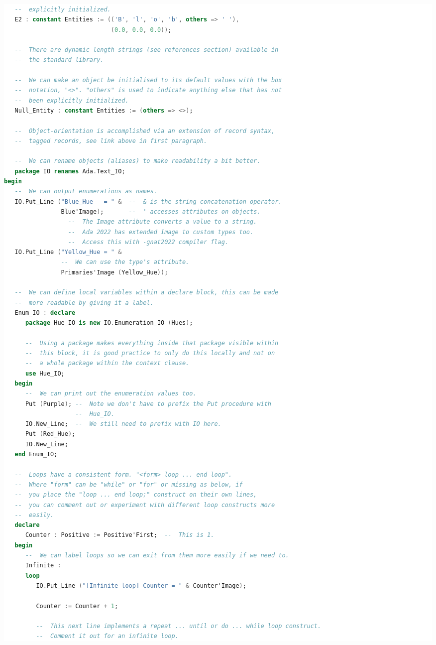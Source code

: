 ```ada
   --  explicitly initialized.
   E2 : constant Entities := (('B', 'l', 'o', 'b', others => ' '),
                              (0.0, 0.0, 0.0));

   --  There are dynamic length strings (see references section) available in
   --  the standard library.

   --  We can make an object be initialised to its default values with the box
   --  notation, "<>". "others" is used to indicate anything else that has not
   --  been explicitly initialized.
   Null_Entity : constant Entities := (others => <>);

   --  Object-orientation is accomplished via an extension of record syntax,
   --  tagged records, see link above in first paragraph.

   --  We can rename objects (aliases) to make readability a bit better.
   package IO renames Ada.Text_IO;
begin
   --  We can output enumerations as names.
   IO.Put_Line ("Blue_Hue   = " &  --  & is the string concatenation operator.
                Blue'Image);       --  ' accesses attributes on objects.
                  --  The Image attribute converts a value to a string.
                  --  Ada 2022 has extended Image to custom types too.
                  --  Access this with -gnat2022 compiler flag.
   IO.Put_Line ("Yellow_Hue = " &
                --  We can use the type's attribute.
                Primaries'Image (Yellow_Hue));

   --  We can define local variables within a declare block, this can be made
   --  more readable by giving it a label.
   Enum_IO : declare
      package Hue_IO is new IO.Enumeration_IO (Hues);

      --  Using a package makes everything inside that package visible within
      --  this block, it is good practice to only do this locally and not on
      --  a whole package within the context clause.
      use Hue_IO;
   begin
      --  We can print out the enumeration values too.
      Put (Purple); --  Note we don't have to prefix the Put procedure with
                    --  Hue_IO.
      IO.New_Line;  --  We still need to prefix with IO here.
      Put (Red_Hue);
      IO.New_Line;
   end Enum_IO;

   --  Loops have a consistent form. "<form> loop ... end loop".
   --  Where "form" can be "while" or "for" or missing as below, if
   --  you place the "loop ... end loop;" construct on their own lines,
   --  you can comment out or experiment with different loop constructs more
   --  easily.
   declare
      Counter : Positive := Positive'First;  --  This is 1.
   begin
      --  We can label loops so we can exit from them more easily if we need to.
      Infinite :
      loop
         IO.Put_Line ("[Infinite loop] Counter = " & Counter'Image);

         Counter := Counter + 1;

         --  This next line implements a repeat ... until or do ... while loop construct.
         --  Comment it out for an infinite loop.
```